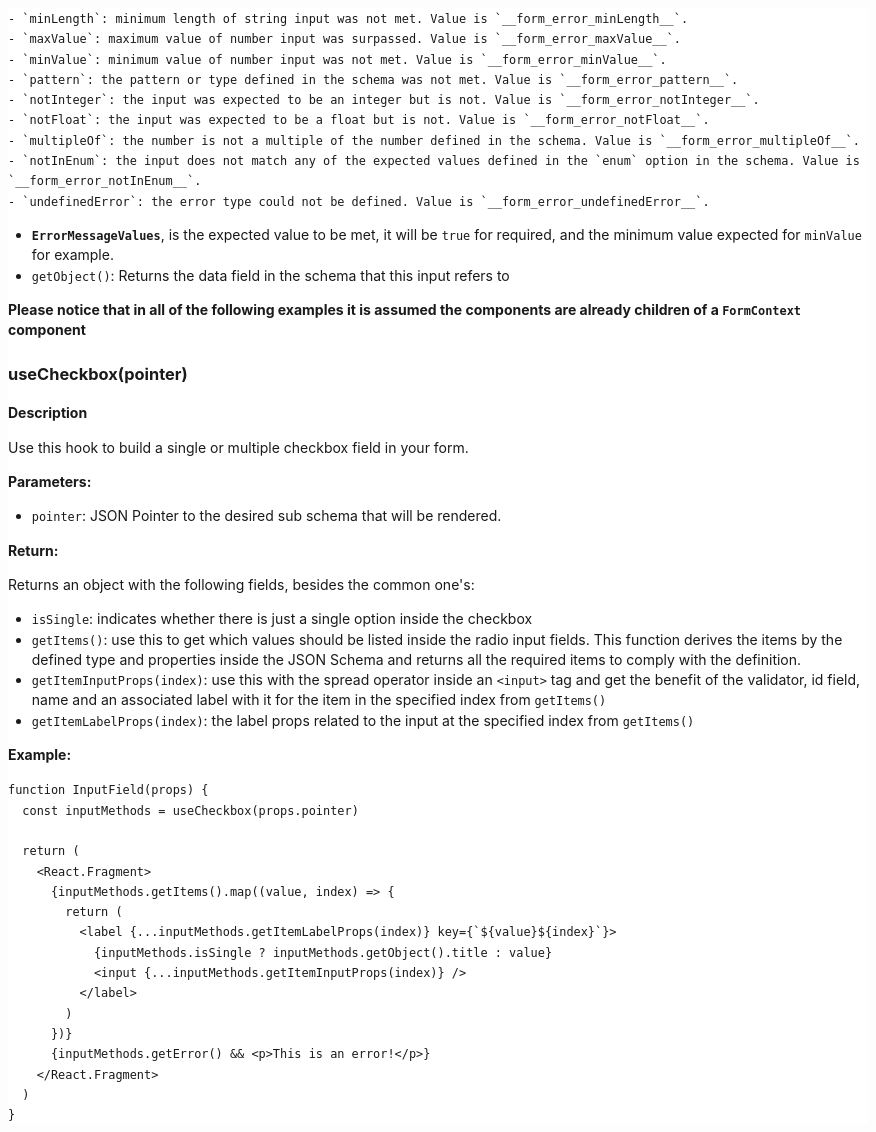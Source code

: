     - `minLength`: minimum length of string input was not met. Value is `__form_error_minLength__`.
    - `maxValue`: maximum value of number input was surpassed. Value is `__form_error_maxValue__`.
    - `minValue`: minimum value of number input was not met. Value is `__form_error_minValue__`.
    - `pattern`: the pattern or type defined in the schema was not met. Value is `__form_error_pattern__`.
    - `notInteger`: the input was expected to be an integer but is not. Value is `__form_error_notInteger__`.
    - `notFloat`: the input was expected to be a float but is not. Value is `__form_error_notFloat__`.
    - `multipleOf`: the number is not a multiple of the number defined in the schema. Value is `__form_error_multipleOf__`.
    - `notInEnum`: the input does not match any of the expected values defined in the `enum` option in the schema. Value is `__form_error_notInEnum__`.
    - `undefinedError`: the error type could not be defined. Value is `__form_error_undefinedError__`.
  - **`ErrorMessageValues`**, is the expected value to be met, it will be `true` for required, and the minimum value expected for `minValue` for example.
- `getObject()`: Returns the data field in the schema that this input refers to

**Please notice that in all of the following examples it is assumed the components are already children of a `FormContext` component**

### useCheckbox(pointer)

**Description**

Use this hook to build a single or multiple checkbox field in your form.

**Parameters:**

- `pointer`: JSON Pointer to the desired sub schema that will be rendered.

**Return:**

Returns an object with the following fields, besides the common one's:

- `isSingle`: indicates whether there is just a single option inside the checkbox
- `getItems()`: use this to get which values should be listed inside the radio input fields. This function derives the items by the defined type and properties inside the JSON Schema and returns all the required items to comply with the definition.
- `getItemInputProps(index)`: use this with the spread operator inside an `<input>` tag and get the benefit of the validator, id field, name and an associated label with it for the item in the specified index from `getItems()`
- `getItemLabelProps(index)`: the label props related to the input at the specified index from `getItems()`

**Example:**

```JSX
function InputField(props) {
  const inputMethods = useCheckbox(props.pointer)

  return (
    <React.Fragment>
      {inputMethods.getItems().map((value, index) => {
        return (
          <label {...inputMethods.getItemLabelProps(index)} key={`${value}${index}`}>
            {inputMethods.isSingle ? inputMethods.getObject().title : value}
            <input {...inputMethods.getItemInputProps(index)} />
          </label>
        )
      })}
      {inputMethods.getError() && <p>This is an error!</p>}
    </React.Fragment>
  )
}
```
